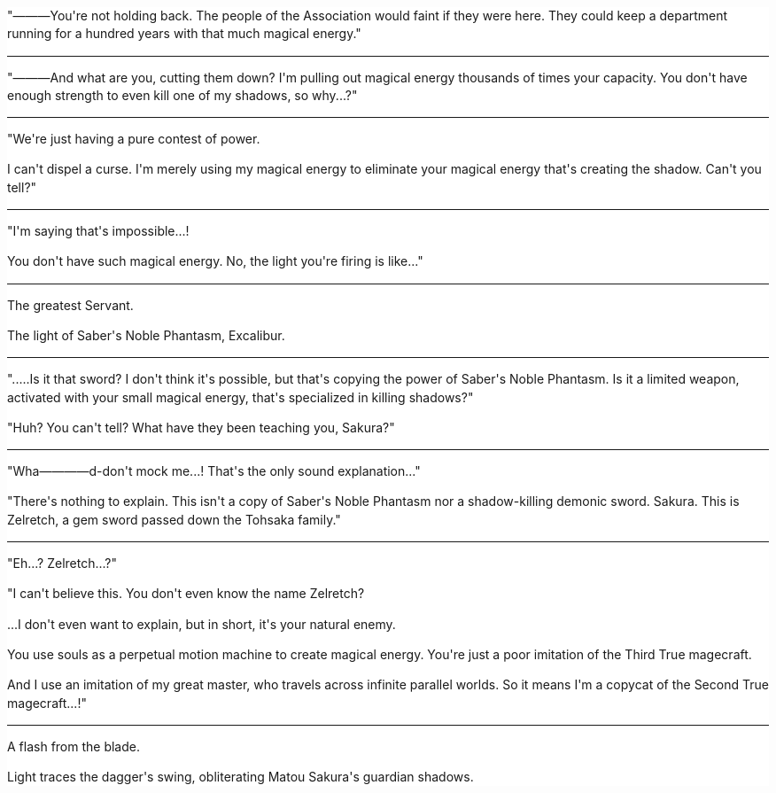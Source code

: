   
"―――You're not holding back. The people of the Association would faint if they were here. They could keep a department running for a hundred years with that much magical energy."  
  
---  
  
"―――And what are you, cutting them down? I'm pulling out magical energy thousands of times your capacity. You don't have enough strength to even kill one of my shadows, so why...?"  
  
---  
  
"We're just having a pure contest of power.  
  
I can't dispel a curse. I'm merely using my magical energy to eliminate your magical energy that's creating the shadow. Can't you tell?"  
  
---  
  
"I'm saying that's impossible...!  
  
You don't have such magical energy. No, the light you're firing is like..."  
  
---  
  
The greatest Servant.  
  
The light of Saber's Noble Phantasm, Excalibur.  
  
---  
  
".....Is it that sword? I don't think it's possible, but that's copying the power of Saber's Noble Phantasm. Is it a limited weapon, activated with your small magical energy, that's specialized in killing shadows?"  
  
"Huh? You can't tell? What have they been teaching you, Sakura?"  
  
---  
  
"Wha――――d-don't mock me...! That's the only sound explanation..."  
  
"There's nothing to explain. This isn't a copy of Saber's Noble Phantasm nor a shadow-killing demonic sword. Sakura. This is Zelretch, a gem sword passed down the Tohsaka family."  
  
---  
  
"Eh...? Zelretch...?"  
  
"I can't believe this. You don't even know the name Zelretch?  
  
...I don't even want to explain, but in short, it's your natural enemy.  
  
You use souls as a perpetual motion machine to create magical energy. You're just a poor imitation of the Third True magecraft.  
  
And I use an imitation of my great master, who travels across infinite parallel worlds. So it means I'm a copycat of the Second True magecraft...!"  
  
---  
  
A flash from the blade.  
  
Light traces the dagger's swing, obliterating Matou Sakura's guardian shadows.  
  